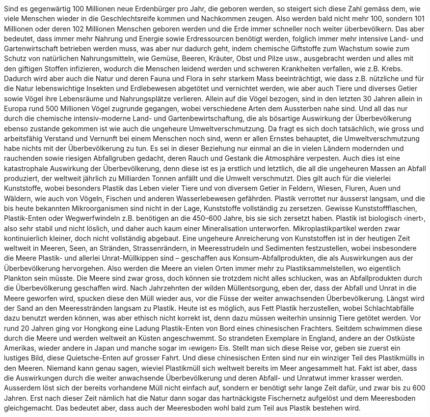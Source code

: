 Sind es gegenwärtig 100 Millionen neue Erdenbürger pro Jahr, die geboren werden, so steigert sich diese Zahl gemäss dem, wie viele Menschen wieder in die Geschlechtsreife kommen und Nachkommen zeugen. Also werden bald nicht mehr 100, sondern 101 Millionen oder deren 102 Millionen Menschen geboren werden und die Erde immer schneller noch weiter überbevölkern. Das aber bedeutet, dass immer mehr Nahrung und Energie sowie Erdressourcen benötigt werden, folglich immer mehr intensive Land- und Gartenwirtschaft betrieben werden muss, was aber nur dadurch geht, indem chemische Giftstoffe zum Wachstum sowie zum Schutz von natürlichen Nahrungsmitteln, wie Gemüse, Beeren, Kräuter, Obst und Pilze usw., ausgebracht werden und alles mit den giftigen Stoffen infizieren, wodurch die Menschen leidend werden und schweren Krankheiten verfallen, wie z.B. Krebs. Dadurch wird aber auch die Natur und deren Fauna und Flora in sehr starkem Mass beeinträchtigt, wie dass z.B. nützliche und für die Natur lebenswichtige Insekten und Erdlebewesen abgetötet und vernichtet werden, wie aber auch Tiere und diverses Getier sowie Vögel ihre Lebensräume und Nahrungsplätze verlieren. Allein auf die Vögel bezogen, sind in den letzten 30 Jahren allein in Europa rund 500 Millionen Vögel zugrunde gegangen, wobei verschiedene Arten dem Aussterben nahe sind. Und all das nur durch die chemische intensiv-moderne Land- und Gartenbewirtschaftung, die als bösartige Auswirkung der Überbevölkerung ebenso zustande gekommen ist wie auch die ungeheure Umweltverschmutzung. Da fragt es sich doch tatsächlich, wie gross und arbeitsfähig Verstand und Vernunft bei einem Menschen noch sind, wenn er allen Ernstes behauptet, die Umweltverschmutzung habe nichts mit der Überbevölkerung zu tun. Es sei in dieser Beziehung nur einmal an die in vielen Ländern modernden und rauchenden sowie riesigen Abfallgruben gedacht, deren Rauch und Gestank die Atmosphäre verpesten. Auch dies ist eine katastrophale Auswirkung der Überbevölkerung, denn diese ist es ja erstlich und letztlich, die all die ungeheuren Massen an Abfall produziert, der weltweit jährlich zu Milliarden Tonnen anfällt und die Umwelt verschmutzt. Dies gilt auch für die vielerlei Kunststoffe, wobei besonders Plastik das Leben vieler Tiere und von diversem Getier in Feldern, Wiesen, Fluren, Auen und Wäldern, wie auch von Vögeln, Fischen und anderen Wasserlebewesen gefährden. Plastik verrottet nur äusserst langsam, und die bis heute bekannten Mikroorganismen sind nicht in der Lage, Kunststoffe vollständig zu zersetzen. Gewisse Kunststoffflaschen, Plastik-Enten oder Wegwerfwindeln z.B. benötigen an die 450–600 Jahre, bis sie sich zersetzt haben. Plastik ist biologisch ‹inert›, also sehr stabil und nicht löslich, und daher auch kaum einer Mineralisation unterworfen. Mikroplastikpartikel werden zwar kontinuierlich kleiner, doch nicht vollständig abgebaut. Eine ungeheure Anreicherung von Kunststoffen ist in der heutigen Zeit weltweit in Meeren, Seen, an Stränden, Strassenrändern, in Meeresstrudeln und Sedimenten festzustellen, wobei insbesondere die Meere Plastik- und allerlei Unrat-Müllkippen sind – geschaffen aus Konsum-Abfallprodukten, die als Auswirkungen aus der Überbevölkerung hervorgehen. Also werden die Meere an vielen Orten immer mehr zu Plastiksammelstellen, wo eigentlich Plankton sein müsste. Die Meere sind zwar gross, doch können sie trotzdem nicht alles schlucken, was an Abfallprodukten durch die Überbevölkerung geschaffen wird. Nach Jahrzehnten der wilden Müllentsorgung, eben der, dass der Abfall und Unrat in die Meere geworfen wird, spucken diese den Müll wieder aus, vor die Füsse der weiter anwachsenden Überbevölkerung. Längst wird der Sand an den Meeresstränden langsam zu Plastik. Heute ist es möglich, aus Fett Plastik herzustellen, wobei Schlachtabfälle dazu benutzt werden können, was aber ethisch nicht korrekt ist, denn dazu müssen weiterhin unsinnig Tiere getötet werden. Vor rund 20 Jahren ging vor Hongkong eine Ladung Plastik-Enten von Bord eines chinesischen Frachters. Seitdem schwimmen diese durch die Meere und werden weltweit an Küsten angeschwemmt. So strandeten Exemplare in England, andere an der Ostküste Amerikas, wieder andere in Japan und manche sogar im ‹ewigen› Eis. Stellt man sich diese Reise vor, geben sie zuerst ein lustiges Bild, diese Quietsche-Enten auf grosser Fahrt. Und diese chinesischen Enten sind nur ein winziger Teil des Plastikmülls in den Meeren.
Niemand kann genau sagen, wieviel Plastikmüll sich weltweit bereits im Meer angesammelt hat. Fakt ist aber, dass die Auswirkungen durch die weiter anwachsende Überbevölkerung und deren Abfall- und Unratwut immer krasser werden. Ausserdem löst sich der bereits vorhandene Müll nicht einfach auf, sondern er benötigt sehr lange Zeit dafür, und zwar bis zu 600 Jahren. Erst nach dieser Zeit nämlich hat die Natur dann sogar das hartnäckigste Fischernetz aufgelöst und dem Meeresboden gleichgemacht. Das bedeutet aber, dass auch der Meeresboden wohl bald zum Teil aus Plastik bestehen wird.